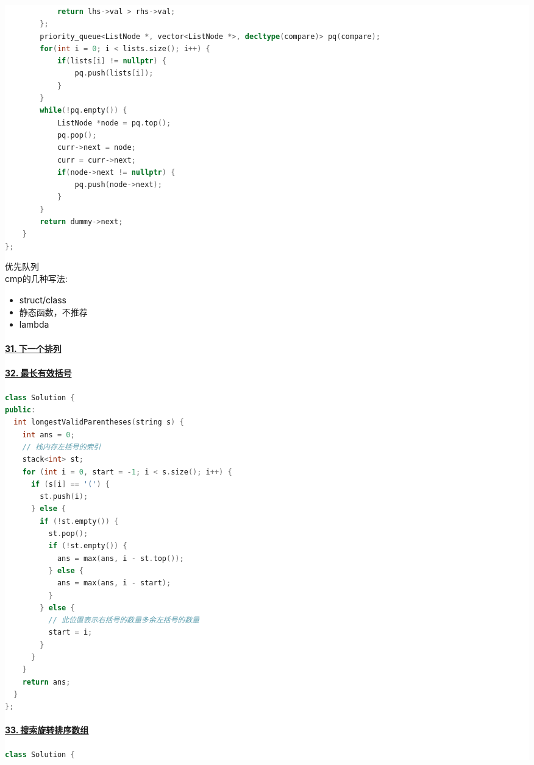```cpp
            return lhs->val > rhs->val;
        };
        priority_queue<ListNode *, vector<ListNode *>, decltype(compare)> pq(compare);
        for(int i = 0; i < lists.size(); i++) {
            if(lists[i] != nullptr) {
                pq.push(lists[i]);
            }
        }
        while(!pq.empty()) {
            ListNode *node = pq.top();
            pq.pop();
            curr->next = node;
            curr = curr->next;
            if(node->next != nullptr) {
                pq.push(node->next);
            }
        }
        return dummy->next;
    }
};
```
优先队列  
cmp的几种写法:
- struct/class  
- 静态函数，不推荐  
- lambda  
#### [31. 下一个排列](https://leetcode.cn/problems/next-permutation/)
#### [32. 最长有效括号](https://leetcode.cn/problems/longest-valid-parentheses/)
```cpp
class Solution {
public:
  int longestValidParentheses(string s) {
    int ans = 0;
    // 栈内存左括号的索引
    stack<int> st;
    for (int i = 0, start = -1; i < s.size(); i++) {
      if (s[i] == '(') {
        st.push(i);
      } else {
        if (!st.empty()) {
          st.pop();
          if (!st.empty()) {
            ans = max(ans, i - st.top());
          } else {
            ans = max(ans, i - start);
          }
        } else {
          // 此位置表示右括号的数量多余左括号的数量
          start = i;
        }
      }
    }
    return ans;
  }
};
```
#### [33. 搜索旋转排序数组](https://leetcode.cn/problems/search-in-rotated-sorted-array/)
```cpp
class Solution {
```